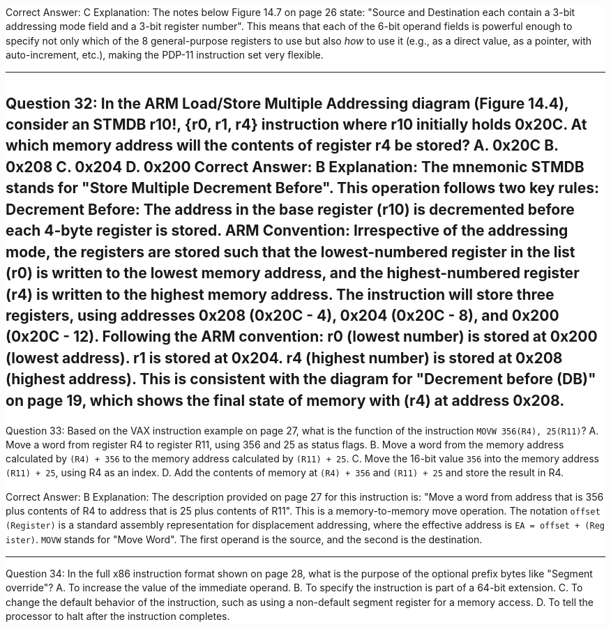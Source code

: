 Correct Answer: C
Explanation: The notes below Figure 14.7 on page 26 state: "Source and Destination each contain a 3-bit addressing mode field and a 3-bit register number". This means that each of the 6-bit operand fields is powerful enough to specify not only which of the 8 general-purpose registers to use but also *how* to use it (e.g., as a direct value, as a pointer, with auto-increment, etc.), making the PDP-11 instruction set very flexible.

---

Question 32: In the ARM Load/Store Multiple Addressing diagram (Figure 14.4), consider an STMDB r10!, {r0, r1, r4} instruction where r10 initially holds 0x20C. At which memory address will the contents of register r4 be stored?
A. 0x20C
B. 0x208
C. 0x204
D. 0x200
Correct Answer: B
Explanation: The mnemonic STMDB stands for "Store Multiple Decrement Before". This operation follows two key rules:
Decrement Before: The address in the base register (r10) is decremented before each 4-byte register is stored.
ARM Convention: Irrespective of the addressing mode, the registers are stored such that the lowest-numbered register in the list (r0) is written to the lowest memory address, and the highest-numbered register (r4) is written to the highest memory address.
The instruction will store three registers, using addresses 0x208 (0x20C - 4), 0x204 (0x20C - 8), and 0x200 (0x20C - 12).
Following the ARM convention:
r0 (lowest number) is stored at 0x200 (lowest address).
r1 is stored at 0x204.
r4 (highest number) is stored at 0x208 (highest address).
This is consistent with the diagram for "Decrement before (DB)" on page 19, which shows the final state of memory with (r4) at address 0x208.
---

Question 33: Based on the VAX instruction example on page 27, what is the function of the instruction `MOVW 356(R4), 25(R11)`?
A. Move a word from register R4 to register R11, using 356 and 25 as status flags.
B. Move a word from the memory address calculated by `(R4) + 356` to the memory address calculated by `(R11) + 25`.
C. Move the 16-bit value `356` into the memory address `(R11) + 25`, using R4 as an index.
D. Add the contents of memory at `(R4) + 356` and `(R11) + 25` and store the result in R4.

Correct Answer: B
Explanation: The description provided on page 27 for this instruction is: "Move a word from address that is 356 plus contents of R4 to address that is 25 plus contents of R11". This is a memory-to-memory move operation. The notation `offset(Register)` is a standard assembly representation for displacement addressing, where the effective address is `EA = offset + (Register)`. `MOVW` stands for "Move Word". The first operand is the source, and the second is the destination.

---

Question 34: In the full x86 instruction format shown on page 28, what is the purpose of the optional prefix bytes like "Segment override"?
A. To increase the value of the immediate operand.
B. To specify the instruction is part of a 64-bit extension.
C. To change the default behavior of the instruction, such as using a non-default segment register for a memory access.
D. To tell the processor to halt after the instruction completes.
